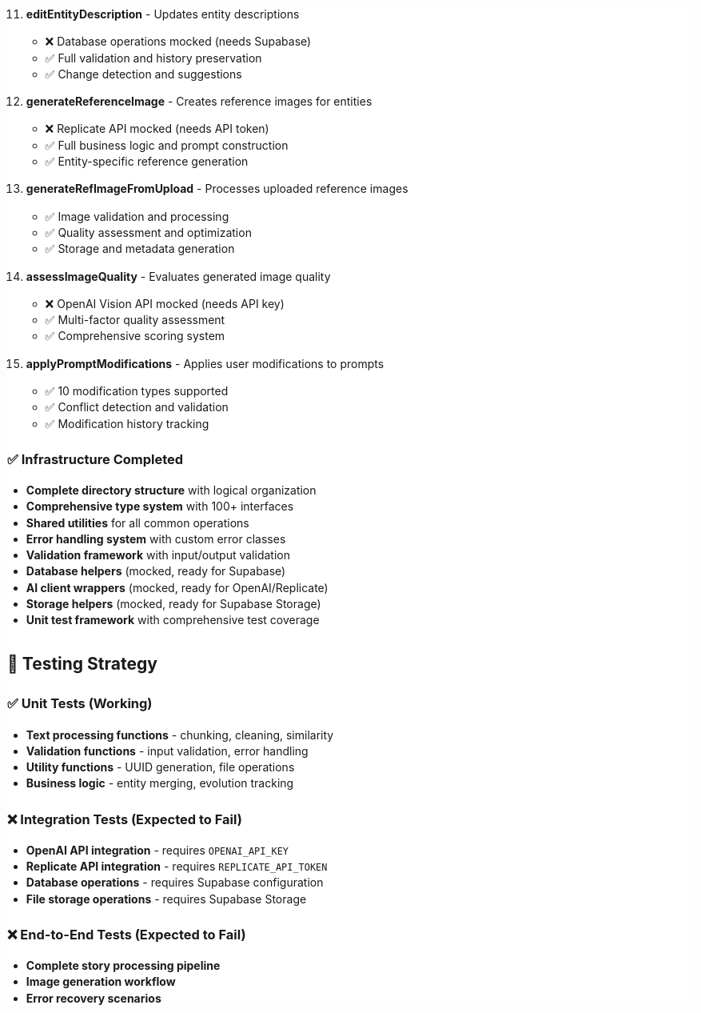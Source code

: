 11. **editEntityDescription** - Updates entity descriptions
    - ❌ Database operations mocked (needs Supabase)
    - ✅ Full validation and history preservation
    - ✅ Change detection and suggestions

12. **generateReferenceImage** - Creates reference images for entities
    - ❌ Replicate API mocked (needs API token)
    - ✅ Full business logic and prompt construction
    - ✅ Entity-specific reference generation

13. **generateRefImageFromUpload** - Processes uploaded reference images
    - ✅ Image validation and processing
    - ✅ Quality assessment and optimization
    - ✅ Storage and metadata generation

14. **assessImageQuality** - Evaluates generated image quality
    - ❌ OpenAI Vision API mocked (needs API key)
    - ✅ Multi-factor quality assessment
    - ✅ Comprehensive scoring system

15. **applyPromptModifications** - Applies user modifications to prompts
    - ✅ 10 modification types supported
    - ✅ Conflict detection and validation
    - ✅ Modification history tracking

### ✅ **Infrastructure Completed**

- **Complete directory structure** with logical organization
- **Comprehensive type system** with 100+ interfaces
- **Shared utilities** for all common operations
- **Error handling system** with custom error classes
- **Validation framework** with input/output validation
- **Database helpers** (mocked, ready for Supabase)
- **AI client wrappers** (mocked, ready for OpenAI/Replicate)
- **Storage helpers** (mocked, ready for Supabase Storage)
- **Unit test framework** with comprehensive test coverage

## 🧪 Testing Strategy

### ✅ **Unit Tests (Working)**
- **Text processing functions** - chunking, cleaning, similarity
- **Validation functions** - input validation, error handling  
- **Utility functions** - UUID generation, file operations
- **Business logic** - entity merging, evolution tracking

### ❌ **Integration Tests (Expected to Fail)**
- **OpenAI API integration** - requires `OPENAI_API_KEY`
- **Replicate API integration** - requires `REPLICATE_API_TOKEN`
- **Database operations** - requires Supabase configuration
- **File storage operations** - requires Supabase Storage

### ❌ **End-to-End Tests (Expected to Fail)**
- **Complete story processing pipeline**
- **Image generation workflow**
- **Error recovery scenarios**
